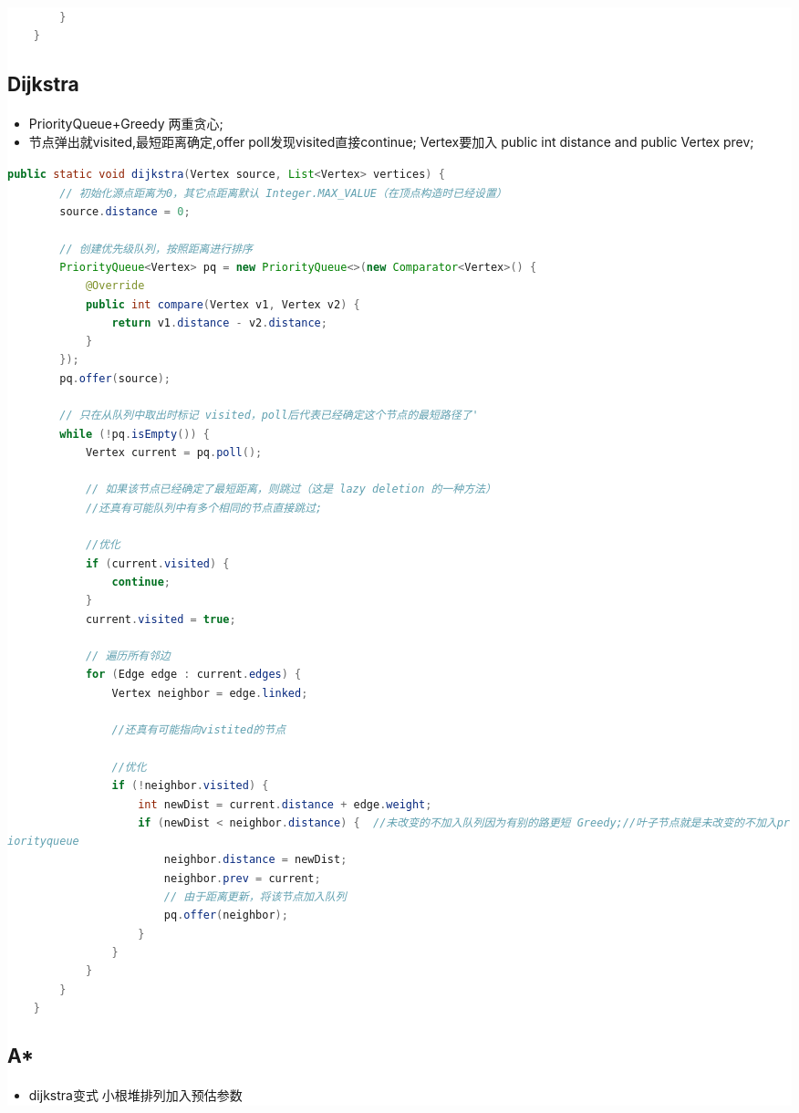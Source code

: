 ```java
        }
    }

```

## Dijkstra 
- PriorityQueue<E>+Greedy
两重贪心;
- 节点弹出就visited,最短距离确定,offer poll发现visited直接continue;
Vertex要加入 public int distance and public Vertex prev;
```java
public static void dijkstra(Vertex source, List<Vertex> vertices) {
        // 初始化源点距离为0，其它点距离默认 Integer.MAX_VALUE（在顶点构造时已经设置）
        source.distance = 0;
        
        // 创建优先级队列，按照距离进行排序
        PriorityQueue<Vertex> pq = new PriorityQueue<>(new Comparator<Vertex>() {
            @Override
            public int compare(Vertex v1, Vertex v2) {
                return v1.distance - v2.distance;
            }
        });
        pq.offer(source);
        
        // 只在从队列中取出时标记 visited，poll后代表已经确定这个节点的最短路径了'
        while (!pq.isEmpty()) {
            Vertex current = pq.poll();
            
            // 如果该节点已经确定了最短距离，则跳过（这是 lazy deletion 的一种方法）
			//还真有可能队列中有多个相同的节点直接跳过;

			//优化
            if (current.visited) {  
                continue;
            }
            current.visited = true;
            
            // 遍历所有邻边
            for (Edge edge : current.edges) {
                Vertex neighbor = edge.linked;
               
				//还真有可能指向vistited的节点

				//优化
                if (!neighbor.visited) {       
                    int newDist = current.distance + edge.weight;
                    if (newDist < neighbor.distance) {  //未改变的不加入队列因为有别的路更短 Greedy;//叶子节点就是未改变的不加入priorityqueue
                        neighbor.distance = newDist;
                        neighbor.prev = current;
                        // 由于距离更新，将该节点加入队列
                        pq.offer(neighbor);
                    }
                }
            }
        }
    }

```
## A*
- dijkstra变式 小根堆排列加入预估参数